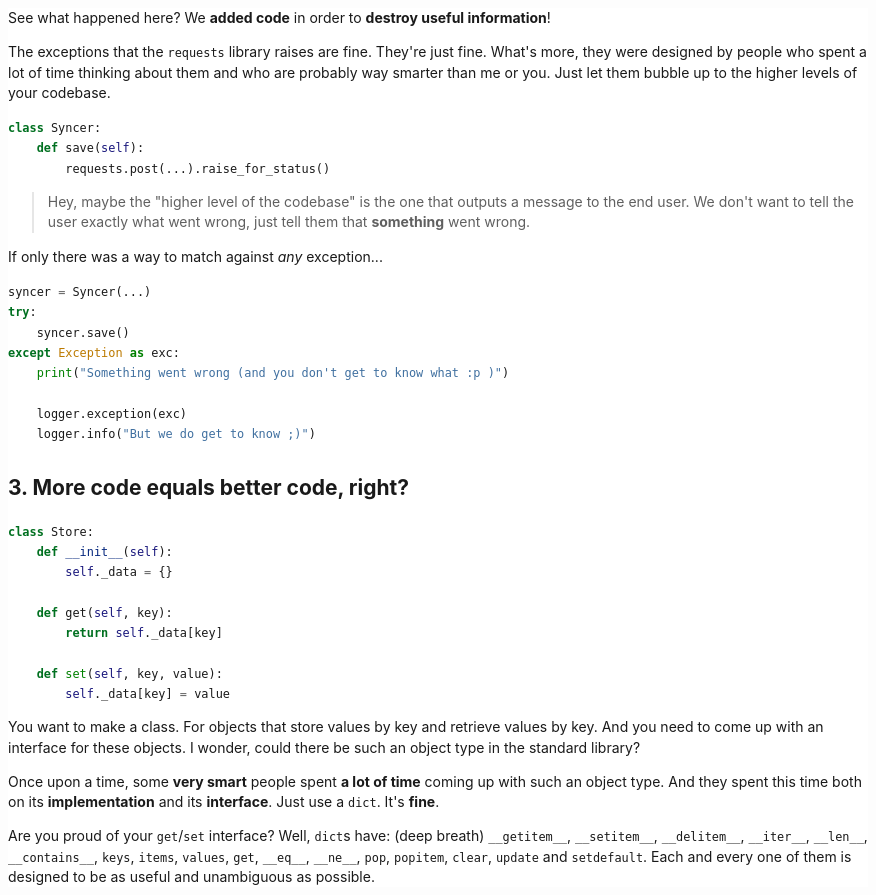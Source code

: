 See what happened here? We **added code** in order to **destroy useful
information**!

The exceptions that the `requests` library raises are fine. They're just fine.
What's more, they were designed by people who spent a lot of time thinking
about them and who are probably way smarter than me or you. Just let them
bubble up to the higher levels of your codebase.

```python
class Syncer:
    def save(self):
        requests.post(...).raise_for_status()
```

> Hey, maybe the "higher level of the codebase" is the one that outputs a
> message to the end user. We don't want to tell the user exactly what went
> wrong, just tell them that **something** went wrong.

If only there was a way to match against _any_ exception...

```python
syncer = Syncer(...)
try:
    syncer.save()
except Exception as exc:
    print("Something went wrong (and you don't get to know what :p )")

    logger.exception(exc)
    logger.info("But we do get to know ;)")
```


## 3. More code equals better code, right?

```python
class Store:
    def __init__(self):
        self._data = {}

    def get(self, key):
        return self._data[key]

    def set(self, key, value):
        self._data[key] = value
```

You want to make a class. For objects that store values by key and retrieve
values by key. And you need to come up with an interface for these objects. I
wonder, could there be such an object type in the standard library?

Once upon a time, some **very smart** people spent **a lot of time** coming up
with such an object type. And they spent this time both on its
**implementation** and its **interface**. Just use a `dict`. It's **fine**.

Are you proud of your `get`/`set` interface? Well, `dict`s have: (deep breath)
`__getitem__`, `__setitem__`, `__delitem__`, `__iter__`, `__len__`,
`__contains__`, `keys`, `items`, `values`, `get`, `__eq__`, `__ne__`, `pop`,
`popitem`, `clear`, `update` and `setdefault`. Each and every one of them is
designed to be as useful and unambiguous as possible.


[MutableMapping]: https://docs.python.org/3/library/collections.abc.html#collections.abc.MutableMapping
[eafp]: https://docs.python.org/3.4/glossary.html#term-eafp
[tensorflow-tutorial]: https://github.com/tensorflow/nmt#inference--how-to-generate-translations